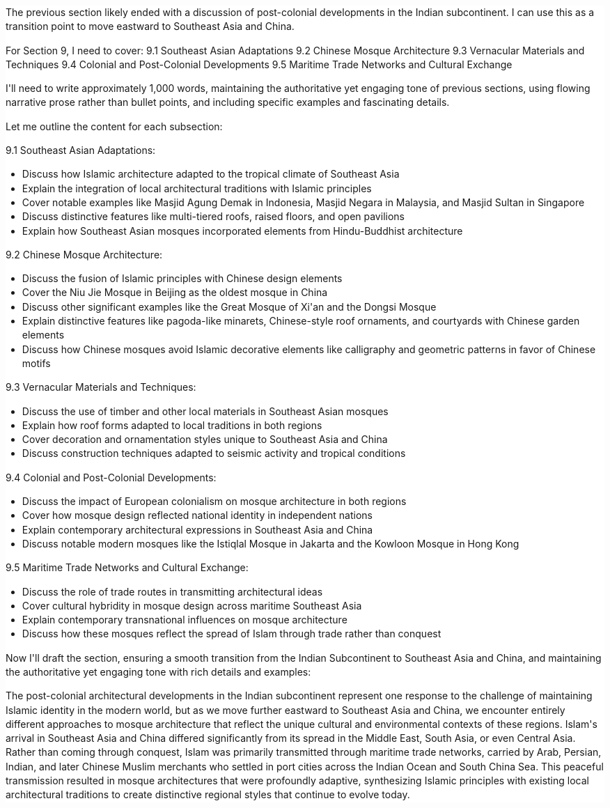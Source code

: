 The previous section likely ended with a discussion of post-colonial developments in the Indian subcontinent. I can use this as a transition point to move eastward to Southeast Asia and China.

For Section 9, I need to cover:
9.1 Southeast Asian Adaptations
9.2 Chinese Mosque Architecture
9.3 Vernacular Materials and Techniques
9.4 Colonial and Post-Colonial Developments
9.5 Maritime Trade Networks and Cultural Exchange

I'll need to write approximately 1,000 words, maintaining the authoritative yet engaging tone of previous sections, using flowing narrative prose rather than bullet points, and including specific examples and fascinating details.

Let me outline the content for each subsection:

9.1 Southeast Asian Adaptations:
- Discuss how Islamic architecture adapted to the tropical climate of Southeast Asia
- Explain the integration of local architectural traditions with Islamic principles
- Cover notable examples like Masjid Agung Demak in Indonesia, Masjid Negara in Malaysia, and Masjid Sultan in Singapore
- Discuss distinctive features like multi-tiered roofs, raised floors, and open pavilions
- Explain how Southeast Asian mosques incorporated elements from Hindu-Buddhist architecture

9.2 Chinese Mosque Architecture:
- Discuss the fusion of Islamic principles with Chinese design elements
- Cover the Niu Jie Mosque in Beijing as the oldest mosque in China
- Discuss other significant examples like the Great Mosque of Xi'an and the Dongsi Mosque
- Explain distinctive features like pagoda-like minarets, Chinese-style roof ornaments, and courtyards with Chinese garden elements
- Discuss how Chinese mosques avoid Islamic decorative elements like calligraphy and geometric patterns in favor of Chinese motifs

9.3 Vernacular Materials and Techniques:
- Discuss the use of timber and other local materials in Southeast Asian mosques
- Explain how roof forms adapted to local traditions in both regions
- Cover decoration and ornamentation styles unique to Southeast Asia and China
- Discuss construction techniques adapted to seismic activity and tropical conditions

9.4 Colonial and Post-Colonial Developments:
- Discuss the impact of European colonialism on mosque architecture in both regions
- Cover how mosque design reflected national identity in independent nations
- Explain contemporary architectural expressions in Southeast Asia and China
- Discuss notable modern mosques like the Istiqlal Mosque in Jakarta and the Kowloon Mosque in Hong Kong

9.5 Maritime Trade Networks and Cultural Exchange:
- Discuss the role of trade routes in transmitting architectural ideas
- Cover cultural hybridity in mosque design across maritime Southeast Asia
- Explain contemporary transnational influences on mosque architecture
- Discuss how these mosques reflect the spread of Islam through trade rather than conquest

Now I'll draft the section, ensuring a smooth transition from the Indian Subcontinent to Southeast Asia and China, and maintaining the authoritative yet engaging tone with rich details and examples:

The post-colonial architectural developments in the Indian subcontinent represent one response to the challenge of maintaining Islamic identity in the modern world, but as we move further eastward to Southeast Asia and China, we encounter entirely different approaches to mosque architecture that reflect the unique cultural and environmental contexts of these regions. Islam's arrival in Southeast Asia and China differed significantly from its spread in the Middle East, South Asia, or even Central Asia. Rather than coming through conquest, Islam was primarily transmitted through maritime trade networks, carried by Arab, Persian, Indian, and later Chinese Muslim merchants who settled in port cities across the Indian Ocean and South China Sea. This peaceful transmission resulted in mosque architectures that were profoundly adaptive, synthesizing Islamic principles with existing local architectural traditions to create distinctive regional styles that continue to evolve today.
